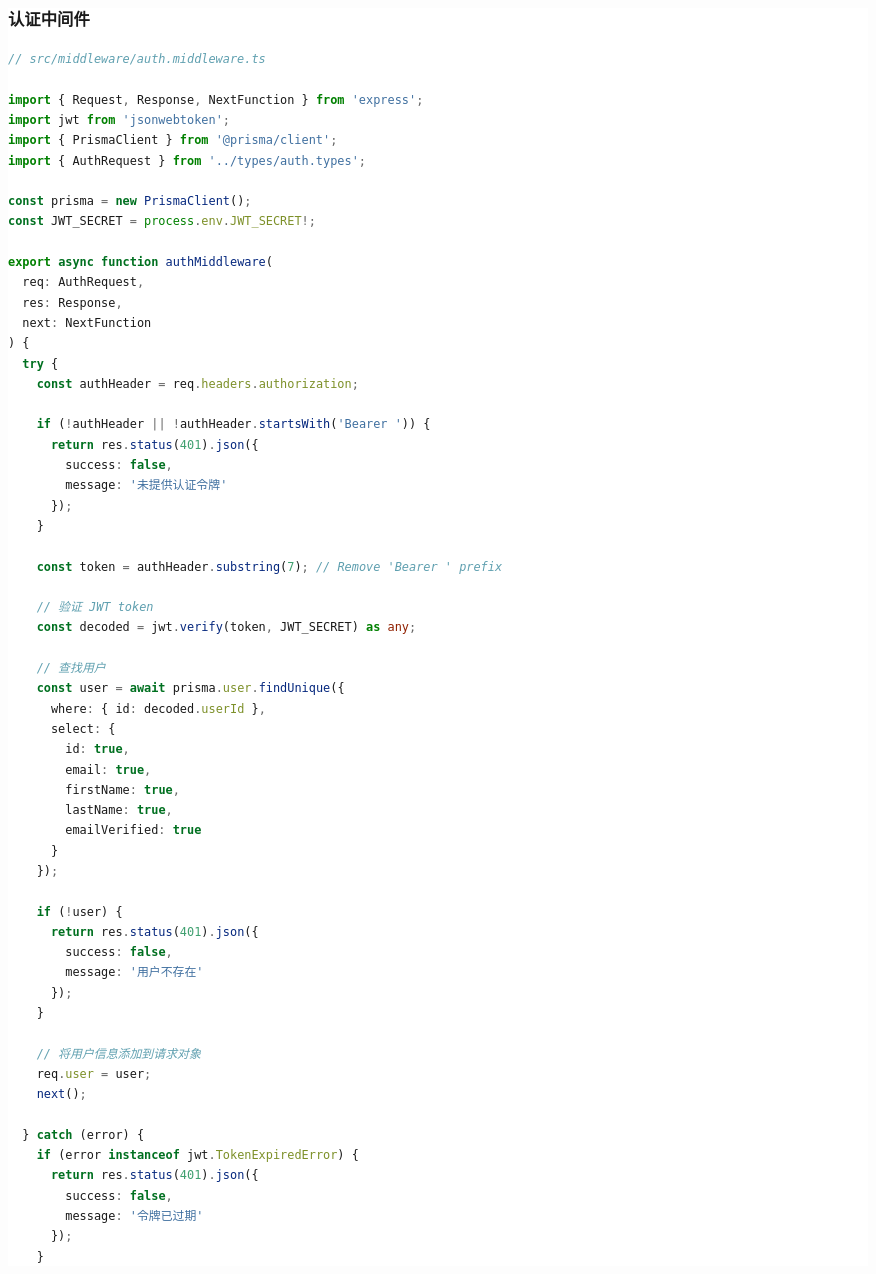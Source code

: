 ### 认证中间件
```typescript
// src/middleware/auth.middleware.ts

import { Request, Response, NextFunction } from 'express';
import jwt from 'jsonwebtoken';
import { PrismaClient } from '@prisma/client';
import { AuthRequest } from '../types/auth.types';

const prisma = new PrismaClient();
const JWT_SECRET = process.env.JWT_SECRET!;

export async function authMiddleware(
  req: AuthRequest,
  res: Response,
  next: NextFunction
) {
  try {
    const authHeader = req.headers.authorization;

    if (!authHeader || !authHeader.startsWith('Bearer ')) {
      return res.status(401).json({
        success: false,
        message: '未提供认证令牌'
      });
    }

    const token = authHeader.substring(7); // Remove 'Bearer ' prefix

    // 验证 JWT token
    const decoded = jwt.verify(token, JWT_SECRET) as any;

    // 查找用户
    const user = await prisma.user.findUnique({
      where: { id: decoded.userId },
      select: {
        id: true,
        email: true,
        firstName: true,
        lastName: true,
        emailVerified: true
      }
    });

    if (!user) {
      return res.status(401).json({
        success: false,
        message: '用户不存在'
      });
    }

    // 将用户信息添加到请求对象
    req.user = user;
    next();

  } catch (error) {
    if (error instanceof jwt.TokenExpiredError) {
      return res.status(401).json({
        success: false,
        message: '令牌已过期'
      });
    }

```
